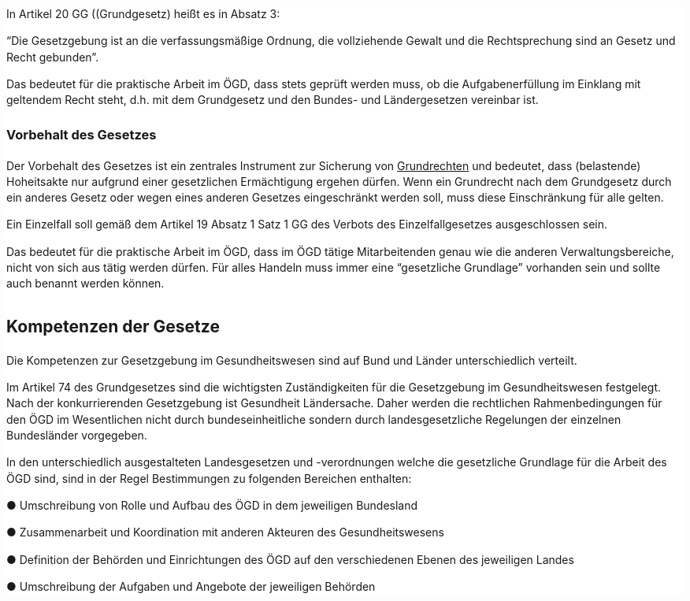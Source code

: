 In Artikel 20 GG ((Grundgesetz) heißt es in Absatz 3:

“Die Gesetzgebung ist an die
[](https://de.wikipedia.org/wiki/Verfassungsm%C3%A4%C3%9Fige_Ordnung)
verfassungsmäßige Ordnung, die vollziehende Gewalt und die
Rechtsprechung sind an Gesetz und Recht gebunden”.

Das bedeutet für die praktische Arbeit im ÖGD, dass stets geprüft werden
muss, ob die Aufgabenerfüllung im Einklang mit geltendem Recht steht,
d.h. mit dem Grundgesetz und den Bundes- und Ländergesetzen vereinbar
ist.

### Vorbehalt des Gesetzes

Der Vorbehalt des Gesetzes ist ein zentrales Instrument zur Sicherung
von
[Grundrechten](https://de.wikipedia.org/wiki/Grundrechte_\(Deutschland\))
und bedeutet, dass (belastende) Hoheitsakte nur aufgrund einer
gesetzlichen Ermächtigung ergehen dürfen. Wenn ein Grundrecht nach dem
Grundgesetz durch ein anderes Gesetz oder wegen eines anderen Gesetzes
eingeschränkt werden soll, muss diese Einschränkung für alle gelten.

Ein Einzelfall soll gemäß dem Artikel 19 Absatz 1 Satz 1 GG des Verbots
des Einzelfallgesetzes ausgeschlossen sein.

Das bedeutet für die praktische Arbeit im ÖGD, dass im ÖGD tätige
Mitarbeitenden genau wie die anderen Verwaltungsbereiche, nicht von sich
aus tätig werden dürfen. Für alles Handeln muss immer eine “gesetzliche
Grundlage” vorhanden sein und sollte auch benannt werden können.

## Kompetenzen der Gesetze

Die Kompetenzen zur Gesetzgebung im Gesundheitswesen sind auf Bund und
Länder unterschiedlich verteilt.

Im Artikel 74 des Grundgesetzes sind die wichtigsten Zuständigkeiten für
die Gesetzgebung im Gesundheitswesen festgelegt. Nach der
konkurrierenden Gesetzgebung ist Gesundheit Ländersache. Daher werden
die rechtlichen Rahmenbedingungen für den ÖGD im Wesentlichen nicht
durch bundeseinheitliche sondern durch landesgesetzliche Regelungen der
einzelnen Bundesländer vorgegeben.

In den unterschiedlich ausgestalteten Landesgesetzen und -verordnungen
welche die gesetzliche Grundlage für die Arbeit des ÖGD sind, sind in
der Regel Bestimmungen zu folgenden Bereichen enthalten:

● Umschreibung von Rolle und Aufbau des ÖGD in dem jeweiligen Bundesland

● Zusammenarbeit und Koordination mit anderen Akteuren des
Gesundheitswesens

● Definition der Behörden und Einrichtungen des ÖGD auf den
verschiedenen Ebenen des jeweiligen Landes

● Umschreibung der Aufgaben und Angebote der jeweiligen Behörden
